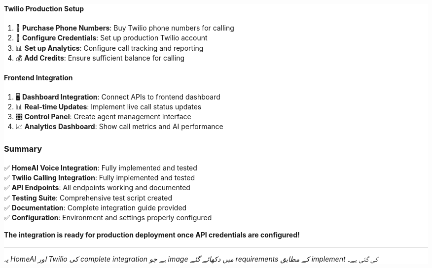 #### Twilio Production Setup  
1. 📱 **Purchase Phone Numbers**: Buy Twilio phone numbers for calling
2. 🔑 **Configure Credentials**: Set up production Twilio account
3. 📊 **Set up Analytics**: Configure call tracking and reporting
4. 💰 **Add Credits**: Ensure sufficient balance for calling

#### Frontend Integration
1. 🖥️ **Dashboard Integration**: Connect APIs to frontend dashboard
2. 📊 **Real-time Updates**: Implement live call status updates
3. 🎛️ **Control Panel**: Create agent management interface
4. 📈 **Analytics Dashboard**: Show call metrics and AI performance

### Summary

✅ **HomeAI Voice Integration**: Fully implemented and tested  
✅ **Twilio Calling Integration**: Fully implemented and tested  
✅ **API Endpoints**: All endpoints working and documented  
✅ **Testing Suite**: Comprehensive test script created  
✅ **Documentation**: Complete integration guide provided  
✅ **Configuration**: Environment and settings properly configured  

**The integration is ready for production deployment once API credentials are configured!**

---

*یہ HomeAI اور Twilio کی complete integration ہے جو image میں دکھائے گئے requirements کے مطابق implement کی گئی ہے۔*
